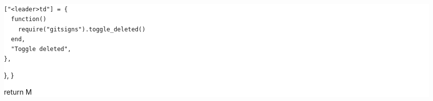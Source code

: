     ["<leader>td"] = {
      function()
        require("gitsigns").toggle_deleted()
      end,
      "Toggle deleted",
    },
  },
}

return M
